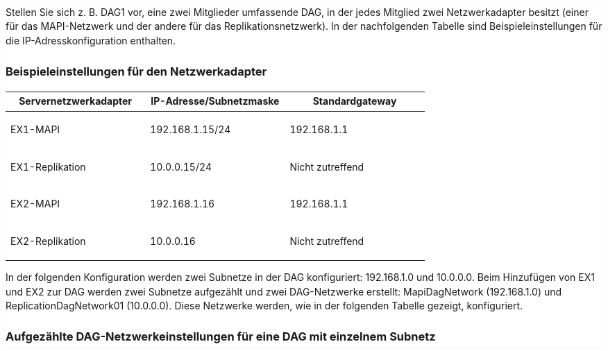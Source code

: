 Stellen Sie sich z. B. DAG1 vor, eine zwei Mitglieder umfassende DAG, in der jedes Mitglied zwei Netzwerkadapter besitzt (einer für das MAPI-Netzwerk und der andere für das Replikationsnetzwerk). In der nachfolgenden Tabelle sind Beispieleinstellungen für die IP-Adresskonfiguration enthalten.

### Beispieleinstellungen für den Netzwerkadapter

<table>
<colgroup>
<col style="width: 33%" />
<col style="width: 33%" />
<col style="width: 33%" />
</colgroup>
<thead>
<tr class="header">
<th>Servernetzwerkadapter</th>
<th>IP-Adresse/Subnetzmaske</th>
<th>Standardgateway</th>
</tr>
</thead>
<tbody>
<tr class="odd">
<td><p>EX1-MAPI</p></td>
<td><p>192.168.1.15/24</p></td>
<td><p>192.168.1.1</p></td>
</tr>
<tr class="even">
<td><p>EX1-Replikation</p></td>
<td><p>10.0.0.15/24</p></td>
<td><p>Nicht zutreffend</p></td>
</tr>
<tr class="odd">
<td><p>EX2-MAPI</p></td>
<td><p>192.168.1.16</p></td>
<td><p>192.168.1.1</p></td>
</tr>
<tr class="even">
<td><p>EX2-Replikation</p></td>
<td><p>10.0.0.16</p></td>
<td><p>Nicht zutreffend</p></td>
</tr>
</tbody>
</table>


In der folgenden Konfiguration werden zwei Subnetze in der DAG konfiguriert: 192.168.1.0 und 10.0.0.0. Beim Hinzufügen von EX1 und EX2 zur DAG werden zwei Subnetze aufgezählt und zwei DAG-Netzwerke erstellt: MapiDagNetwork (192.168.1.0) und ReplicationDagNetwork01 (10.0.0.0). Diese Netzwerke werden, wie in der folgenden Tabelle gezeigt, konfiguriert.

### Aufgezählte DAG-Netzwerkeinstellungen für eine DAG mit einzelnem Subnetz
